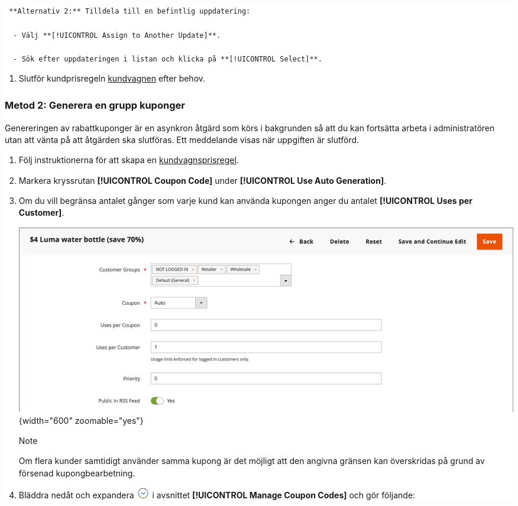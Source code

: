      **Alternativ 2:** Tilldela till en befintlig uppdatering:

      - Välj **[!UICONTROL Assign to Another Update]**.

      - Sök efter uppdateringen i listan och klicka på **[!UICONTROL Select]**.

1. Slutför kundprisregeln [kundvagnen](price-rules-cart.md) efter behov.

### Metod 2: Generera en grupp kuponger

Genereringen av rabattkuponger är en asynkron åtgärd som körs i bakgrunden så att du kan fortsätta arbeta i administratören utan att vänta på att åtgärden ska slutföras. Ett meddelande visas när uppgiften är slutförd.

1. Följ instruktionerna för att skapa en [kundvagnsprisregel](price-rules-cart.md).

1. Markera kryssrutan **[!UICONTROL Coupon Code]** under **[!UICONTROL Use Auto Generation]**.

1. Om du vill begränsa antalet gånger som varje kund kan använda kupongen anger du antalet **[!UICONTROL Uses per Customer]**.

   ![Kundprisregel - generera automatiskt numrerade kuponger](./assets/coupon-auto.png){width="600" zoomable="yes"}

   >[!NOTE]
   >
   >Om flera kunder samtidigt använder samma kupong är det möjligt att den angivna gränsen kan överskridas på grund av försenad kupongbearbetning.

1. Bläddra nedåt och expandera ![Expansionsväljaren](../assets/icon-display-expand.png) i avsnittet **[!UICONTROL Manage Coupon Codes]** och gör följande:
